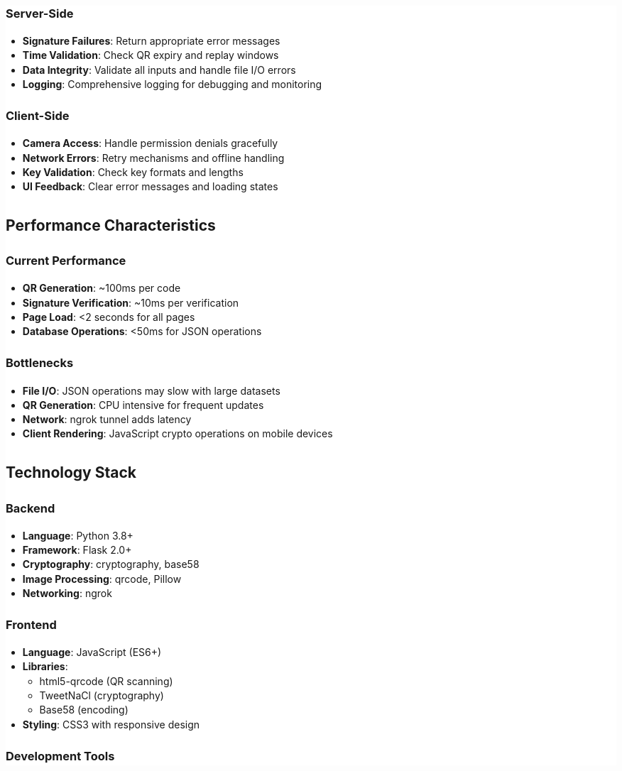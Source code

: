 ### Server-Side

- **Signature Failures**: Return appropriate error messages
- **Time Validation**: Check QR expiry and replay windows
- **Data Integrity**: Validate all inputs and handle file I/O errors
- **Logging**: Comprehensive logging for debugging and monitoring

### Client-Side

- **Camera Access**: Handle permission denials gracefully
- **Network Errors**: Retry mechanisms and offline handling
- **Key Validation**: Check key formats and lengths
- **UI Feedback**: Clear error messages and loading states

## Performance Characteristics

### Current Performance

- **QR Generation**: ~100ms per code
- **Signature Verification**: ~10ms per verification
- **Page Load**: <2 seconds for all pages
- **Database Operations**: <50ms for JSON operations

### Bottlenecks

- **File I/O**: JSON operations may slow with large datasets
- **QR Generation**: CPU intensive for frequent updates
- **Network**: ngrok tunnel adds latency
- **Client Rendering**: JavaScript crypto operations on mobile devices

## Technology Stack

### Backend

- **Language**: Python 3.8+
- **Framework**: Flask 2.0+
- **Cryptography**: cryptography, base58
- **Image Processing**: qrcode, Pillow
- **Networking**: ngrok

### Frontend

- **Language**: JavaScript (ES6+)
- **Libraries**:
  - html5-qrcode (QR scanning)
  - TweetNaCl (cryptography)
  - Base58 (encoding)
- **Styling**: CSS3 with responsive design

### Development Tools
